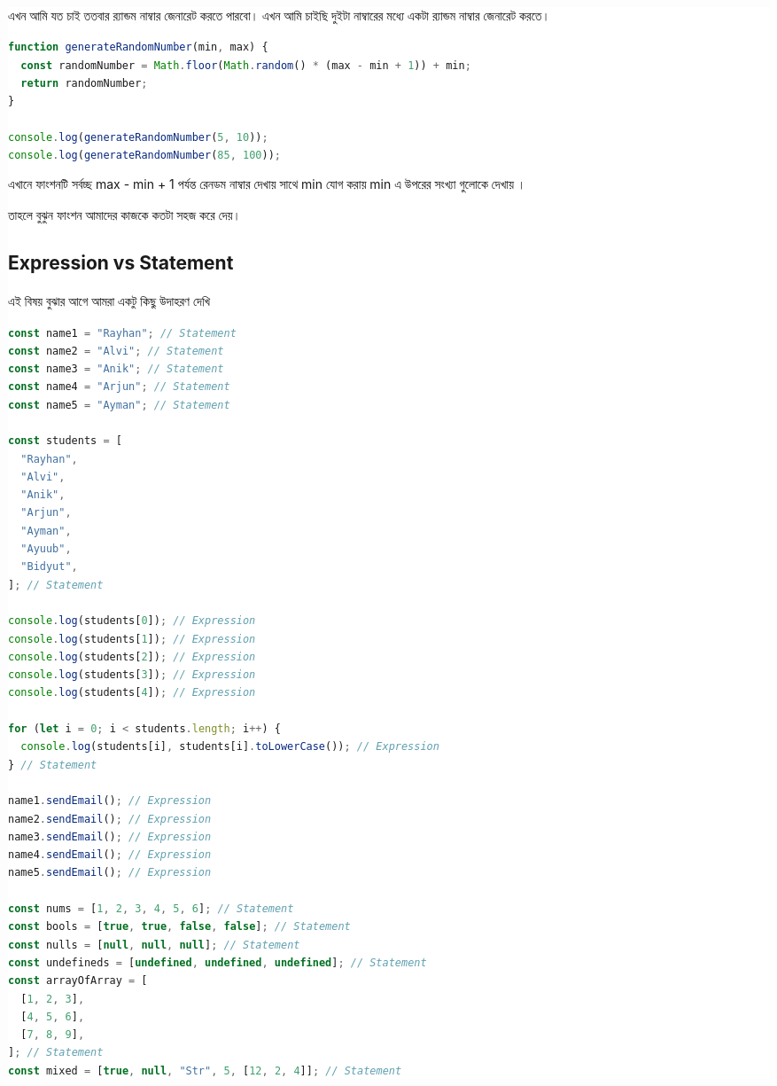 এখন আমি যত চাই ততবার র‍্যান্ডম নাম্বার জেনারেট করতে পারবো। এখন আমি চাইছি দুইটা নাম্বারের মধ্যে একটা র‍্যান্ডম নাম্বার জেনারেট করতে।

```js
function generateRandomNumber(min, max) {
  const randomNumber = Math.floor(Math.random() * (max - min + 1)) + min;
  return randomNumber;
}

console.log(generateRandomNumber(5, 10));
console.log(generateRandomNumber(85, 100));
```

এখানে ফাংশনটি সর্বচ্ছ max - min + 1 পর্যন্ত রেনডম নাম্বার দেখায় সাথে min যোগ করায় min এ উপরের সংখ্যা গুলোকে দেখায় ।

তাহলে বুঝুন ফাংশন আমাদের কাজকে কতটা সহজ করে দেয়।

## Expression vs Statement

এই বিষয় বুঝার আগে আমরা একটু কিছু উদাহরণ দেখি

```js
const name1 = "Rayhan"; // Statement
const name2 = "Alvi"; // Statement
const name3 = "Anik"; // Statement
const name4 = "Arjun"; // Statement
const name5 = "Ayman"; // Statement

const students = [
  "Rayhan",
  "Alvi",
  "Anik",
  "Arjun",
  "Ayman",
  "Ayuub",
  "Bidyut",
]; // Statement

console.log(students[0]); // Expression
console.log(students[1]); // Expression
console.log(students[2]); // Expression
console.log(students[3]); // Expression
console.log(students[4]); // Expression

for (let i = 0; i < students.length; i++) {
  console.log(students[i], students[i].toLowerCase()); // Expression
} // Statement

name1.sendEmail(); // Expression
name2.sendEmail(); // Expression
name3.sendEmail(); // Expression
name4.sendEmail(); // Expression
name5.sendEmail(); // Expression

const nums = [1, 2, 3, 4, 5, 6]; // Statement
const bools = [true, true, false, false]; // Statement
const nulls = [null, null, null]; // Statement
const undefineds = [undefined, undefined, undefined]; // Statement
const arrayOfArray = [
  [1, 2, 3],
  [4, 5, 6],
  [7, 8, 9],
]; // Statement
const mixed = [true, null, "Str", 5, [12, 2, 4]]; // Statement

```